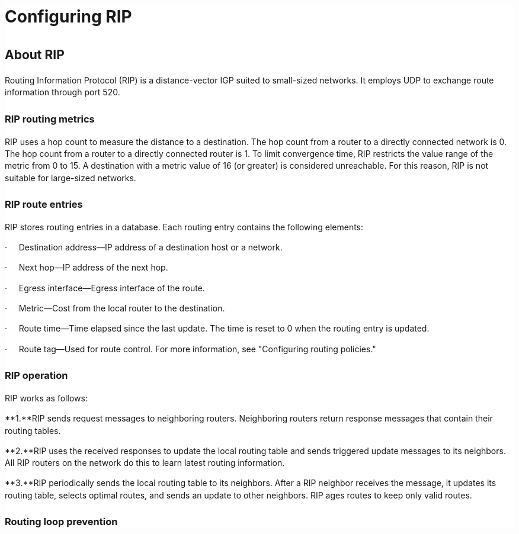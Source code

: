 
# Configuring RIP

## About RIP

Routing Information Protocol (RIP) is a
distance-vector IGP suited to small-sized networks. It employs UDP to exchange
route information through port 520\.

### RIP routing metrics

RIP uses a hop count to measure the
distance to a destination. The hop count from a router to a directly connected
network is 0\. The hop count from a router to a directly connected router is 1\. To
limit convergence time, RIP restricts the value range of the metric from 0 to
15\. A destination with a metric value of 16 (or greater) is considered
unreachable. For this reason, RIP is not suitable for large-sized networks.

### RIP route entries

RIP stores routing entries in a database. Each
routing entry contains the following elements:

·     Destination address—IP address of a destination host or a network.

·     Next hop—IP address of the next hop.

·     Egress interface—Egress interface of the route.

·     Metric—Cost from the local router to the destination.

·     Route time—Time elapsed since the last update. The time is reset to 0 when the
routing entry is updated.

·     Route tag—Used for route control. For more information, see "Configuring
routing policies."

### RIP operation

RIP works as follows:

**1\.**RIP sends request messages to neighboring
routers. Neighboring routers return response messages that contain their
routing tables.

**2\.**RIP uses the received responses to update the
local routing table and sends triggered update messages to its neighbors. All
RIP routers on the network do this to learn latest routing information. 

**3\.**RIP periodically sends the local routing
table to its neighbors. After a RIP neighbor receives the message, it updates
its routing table, selects optimal routes, and sends an update to other neighbors.
RIP ages routes to keep only valid routes. 

### Routing loop prevention
